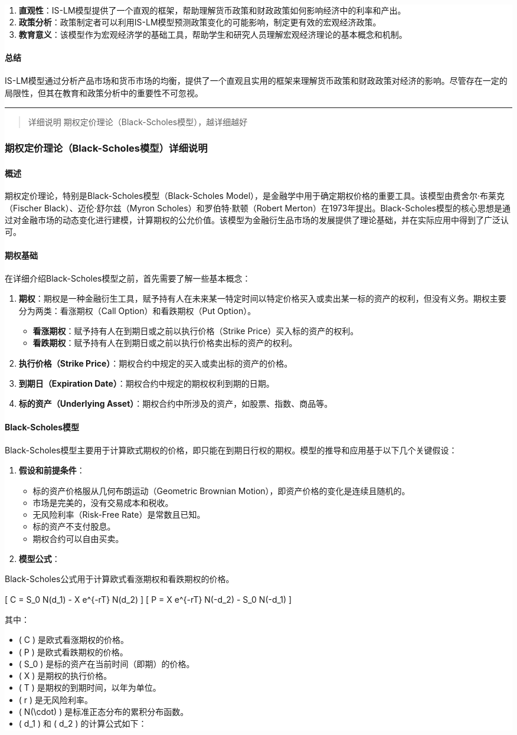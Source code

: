 1. **直观性**：IS-LM模型提供了一个直观的框架，帮助理解货币政策和财政政策如何影响经济中的利率和产出。
2. **政策分析**：政策制定者可以利用IS-LM模型预测政策变化的可能影响，制定更有效的宏观经济政策。
3. **教育意义**：该模型作为宏观经济学的基础工具，帮助学生和研究人员理解宏观经济理论的基本概念和机制。

#### 总结

IS-LM模型通过分析产品市场和货币市场的均衡，提供了一个直观且实用的框架来理解货币政策和财政政策对经济的影响。尽管存在一定的局限性，但其在教育和政策分析中的重要性不可忽视。

---


> 详细说明 期权定价理论（Black-Scholes模型），越详细越好

### 期权定价理论（Black-Scholes模型）详细说明

#### 概述

期权定价理论，特别是Black-Scholes模型（Black-Scholes Model），是金融学中用于确定期权价格的重要工具。该模型由费舍尔·布莱克（Fischer Black）、迈伦·舒尔兹（Myron Scholes）和罗伯特·默顿（Robert Merton）在1973年提出。Black-Scholes模型的核心思想是通过对金融市场的动态变化进行建模，计算期权的公允价值。该模型为金融衍生品市场的发展提供了理论基础，并在实际应用中得到了广泛认可。

#### 期权基础

在详细介绍Black-Scholes模型之前，首先需要了解一些基本概念：

1. **期权**：期权是一种金融衍生工具，赋予持有人在未来某一特定时间以特定价格买入或卖出某一标的资产的权利，但没有义务。期权主要分为两类：看涨期权（Call Option）和看跌期权（Put Option）。
   - **看涨期权**：赋予持有人在到期日或之前以执行价格（Strike Price）买入标的资产的权利。
   - **看跌期权**：赋予持有人在到期日或之前以执行价格卖出标的资产的权利。

2. **执行价格（Strike Price）**：期权合约中规定的买入或卖出标的资产的价格。
3. **到期日（Expiration Date）**：期权合约中规定的期权权利到期的日期。
4. **标的资产（Underlying Asset）**：期权合约中所涉及的资产，如股票、指数、商品等。

#### Black-Scholes模型

Black-Scholes模型主要用于计算欧式期权的价格，即只能在到期日行权的期权。模型的推导和应用基于以下几个关键假设：

1. **假设和前提条件**：
   - 标的资产价格服从几何布朗运动（Geometric Brownian Motion），即资产价格的变化是连续且随机的。
   - 市场是完美的，没有交易成本和税收。
   - 无风险利率（Risk-Free Rate）是常数且已知。
   - 标的资产不支付股息。
   - 期权合约可以自由买卖。

2. **模型公式**：

Black-Scholes公式用于计算欧式看涨期权和看跌期权的价格。

\[ C = S_0 N(d_1) - X e^{-rT} N(d_2) \]
\[ P = X e^{-rT} N(-d_2) - S_0 N(-d_1) \]

其中：
- \( C \) 是欧式看涨期权的价格。
- \( P \) 是欧式看跌期权的价格。
- \( S_0 \) 是标的资产在当前时间（即期）的价格。
- \( X \) 是期权的执行价格。
- \( T \) 是期权的到期时间，以年为单位。
- \( r \) 是无风险利率。
- \( N(\cdot) \) 是标准正态分布的累积分布函数。
- \( d_1 \) 和 \( d_2 \) 的计算公式如下：
